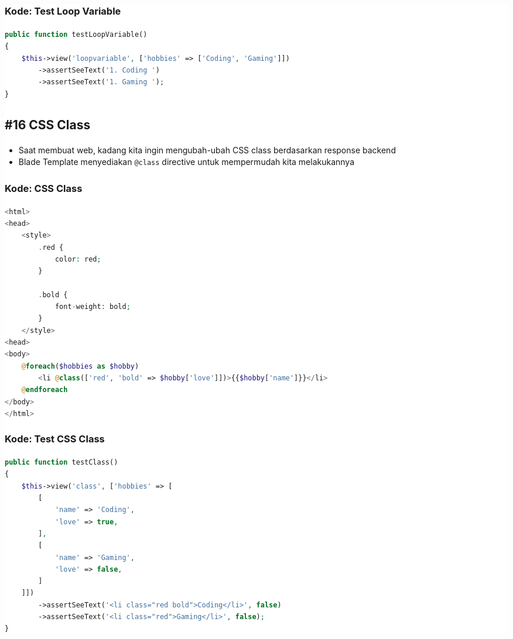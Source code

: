 ### Kode: Test Loop Variable

```php
public function testLoopVariable()
{
	$this->view('loopvariable', ['hobbies' => ['Coding', 'Gaming']])
		->assertSeeText('1. Coding ')
		->assertSeeText('1. Gaming ');
}
```

## #16 CSS Class

- Saat membuat web, kadang kita ingin mengubah-ubah CSS class berdasarkan response backend
- Blade Template menyediakan `@class` directive untuk mempermudah kita melakukannya

### Kode: CSS Class

```php
<html>
<head>
	<style>
		.red {
			color: red;
		}

		.bold {
			font-weight: bold;
		}
	</style>
<head>
<body>
	@foreach($hobbies as $hobby)
		<li @class(['red', 'bold' => $hobby['love']])>{{$hobby['name']}}</li>
	@endforeach
</body>
</html>
```

### Kode: Test CSS Class

```php
public function testClass()
{
	$this->view('class', ['hobbies' => [
		[
			'name' => 'Coding',
			'love' => true,
		],
		[
			'name' => 'Gaming',
			'love' => false,
		]
	]])
		->assertSeeText('<li class="red bold">Coding</li>', false)
		->assertSeeText('<li class="red">Gaming</li>', false);
}
```
